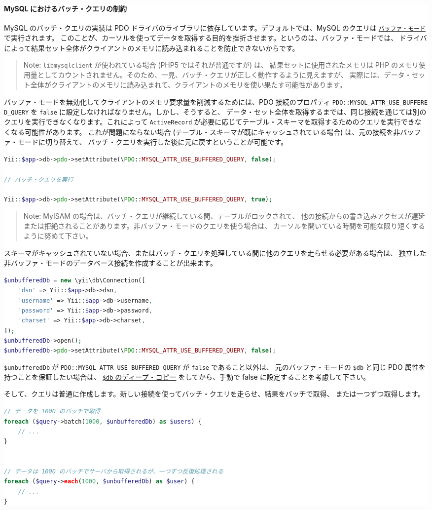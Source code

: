 #### MySQL におけるバッチ・クエリの制約 <span id="batch-query-mysql"></span>

MySQL のバッチ・クエリの実装は PDO ドライバのライブラリに依存しています。デフォルトでは、MySQL のクエリは
[`バッファ・モード`](https://php.net/manual/ja/mysqlinfo.concepts.buffering.php) で実行されます。
このことが、カーソルを使ってデータを取得する目的を挫折させます。というのは、バッファ・モードでは、
ドライバによって結果セット全体がクライアントのメモリに読み込まれることを防止できないからです。

> Note: `libmysqlclient` が使われている場合 (PHP5 ではそれが普通ですが) は、
  結果セットに使用されたメモリは PHP のメモリ使用量としてカウントされません。そのため、一見、バッチ・クエリが正しく動作するように見えますが、
  実際には、データ・セット全体がクライアントのメモリに読み込まれて、クライアントのメモリを使い果たす可能性があります。

バッファ・モードを無効化してクライアントのメモリ要求量を削減するためには、PDO 接続のプロパティ
`PDO::MYSQL_ATTR_USE_BUFFERED_QUERY` を `false` に設定しなければなりません。しかし、そうすると、
データ・セット全体を取得するまでは、同じ接続を通じては別のクエリを実行できなくなります。これによって
`ActiveRecord` が必要に応じてテーブル・スキーマを取得するためのクエリを実行できなくなる可能性があります。
これが問題にならない場合 (テーブル・スキーマが既にキャッシュされている場合) は、元の接続を非バッファ・モードに切り替えて、
バッチ・クエリを実行した後に元に戻すということが可能です。

```php
Yii::$app->db->pdo->setAttribute(\PDO::MYSQL_ATTR_USE_BUFFERED_QUERY, false);

// バッチ・クエリを実行

Yii::$app->db->pdo->setAttribute(\PDO::MYSQL_ATTR_USE_BUFFERED_QUERY, true);
```

> Note: MyISAM の場合は、バッチ・クエリが継続している間、テーブルがロックされて、
  他の接続からの書き込みアクセスが遅延または拒絶されることがあります。非バッファ・モードのクエリを使う場合は、
  カーソルを開いている時間を可能な限り短くするように努めて下さい。

スキーマがキャッシュされていない場合、またはバッチ・クエリを処理している間に他のクエリを走らせる必要がある場合は、
独立した非バッファ・モードのデータベース接続を作成することが出来ます。

```php
$unbufferedDb = new \yii\db\Connection([
    'dsn' => Yii::$app->db->dsn,
    'username' => Yii::$app->db->username,
    'password' => Yii::$app->db->password,
    'charset' => Yii::$app->db->charset,
]);
$unbufferedDb->open();
$unbufferedDb->pdo->setAttribute(\PDO::MYSQL_ATTR_USE_BUFFERED_QUERY, false);
```

`$unbufferedDb` が `PDO::MYSQL_ATTR_USE_BUFFERED_QUERY` が `false` であること以外は、
元のバッファ・モードの `$db` と同じ PDO 属性を持つことを保証したい場合は、
[`$db` のディープ・コピー](https://github.com/yiisoft/yii2/issues/8420#issuecomment-301423833)
をしてから、手動で false に設定することを考慮して下さい。

そして、クエリは普通に作成します。新しい接続を使ってバッチ・クエリを走らせ、結果をバッチで取得、
または一つずつ取得します。

```php
// データを 1000 のバッチで取得
foreach ($query->batch(1000, $unbufferedDb) as $users) {
    // ...
}


// データは 1000 のバッチでサーバから取得されるが、一つずつ反復処理される
foreach ($query->each(1000, $unbufferedDb) as $user) {
    // ...
}
```
